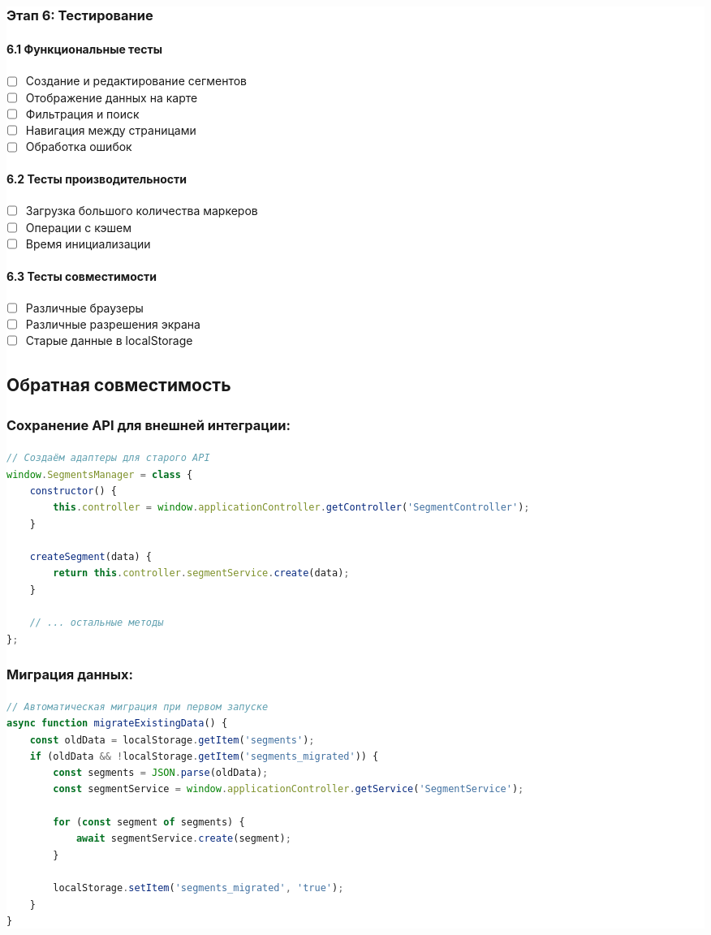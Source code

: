 ### Этап 6: Тестирование

#### 6.1 Функциональные тесты
- [ ] Создание и редактирование сегментов
- [ ] Отображение данных на карте
- [ ] Фильтрация и поиск
- [ ] Навигация между страницами
- [ ] Обработка ошибок

#### 6.2 Тесты производительности  
- [ ] Загрузка большого количества маркеров
- [ ] Операции с кэшем
- [ ] Время инициализации

#### 6.3 Тесты совместимости
- [ ] Различные браузеры
- [ ] Различные разрешения экрана
- [ ] Старые данные в localStorage

## Обратная совместимость

### Сохранение API для внешней интеграции:
```javascript
// Создаём адаптеры для старого API
window.SegmentsManager = class {
    constructor() {
        this.controller = window.applicationController.getController('SegmentController');
    }
    
    createSegment(data) {
        return this.controller.segmentService.create(data);
    }
    
    // ... остальные методы
};
```

### Миграция данных:
```javascript
// Автоматическая миграция при первом запуске
async function migrateExistingData() {
    const oldData = localStorage.getItem('segments');
    if (oldData && !localStorage.getItem('segments_migrated')) {
        const segments = JSON.parse(oldData);
        const segmentService = window.applicationController.getService('SegmentService');
        
        for (const segment of segments) {
            await segmentService.create(segment);
        }
        
        localStorage.setItem('segments_migrated', 'true');
    }
}
```
